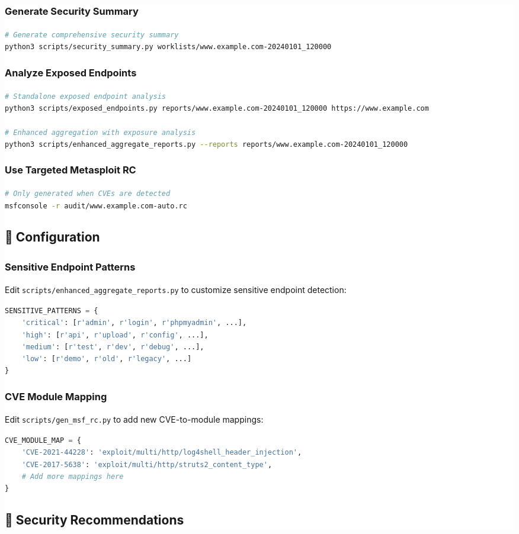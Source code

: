 ### Generate Security Summary

```bash
# Generate comprehensive security summary
python3 scripts/security_summary.py worklists/www.example.com-20240101_120000
```

### Analyze Exposed Endpoints

```bash
# Standalone exposed endpoint analysis
python3 scripts/exposed_endpoints.py reports/www.example.com-20240101_120000 https://www.example.com

# Enhanced aggregation with exposure analysis
python3 scripts/enhanced_aggregate_reports.py --reports reports/www.example.com-20240101_120000
```

### Use Targeted Metasploit RC

```bash
# Only generated when CVEs are detected
msfconsole -r audit/www.example.com-auto.rc
```

## 🔧 Configuration

### Sensitive Endpoint Patterns

Edit `scripts/enhanced_aggregate_reports.py` to customize sensitive endpoint detection:

```python
SENSITIVE_PATTERNS = {
    'critical': [r'admin', r'login', r'phpmyadmin', ...],
    'high': [r'api', r'upload', r'config', ...],
    'medium': [r'test', r'dev', r'debug', ...],
    'low': [r'demo', r'old', r'legacy', ...]
}
```

### CVE Module Mapping

Edit `scripts/gen_msf_rc.py` to add new CVE-to-module mappings:

```python
CVE_MODULE_MAP = {
    'CVE-2021-44228': 'exploit/multi/http/log4shell_header_injection',
    'CVE-2017-5638': 'exploit/multi/http/struts2_content_type',
    # Add more mappings here
}
```

## 🎯 Security Recommendations
